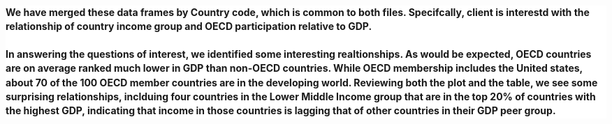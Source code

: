 #### We have merged these data frames by Country code, which is common to both files. Specifcally, client is interestd with the relationship of country income group and OECD participation relative to GDP.

#### In answering the questions of interest, we identified some interesting realtionships. As would be expected, OECD countries are on average ranked much lower in GDP than non-OECD countries. While OECD membership includes the United states, about 70 of the 100 OECD member countries are in the developing world. Reviewing both the plot and the table, we see some surprising relationships, inclduing four countries in the Lower Middle Income group that are in the top 20% of countries with the highest GDP, indicating that income in those countries is lagging that of other countries in their GDP peer group.

